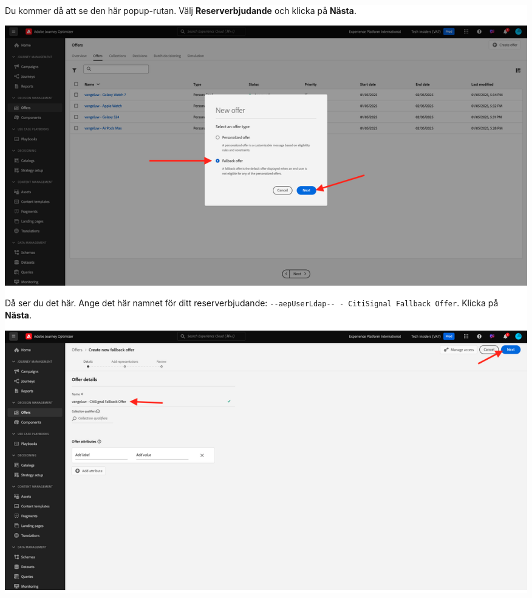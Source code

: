 Du kommer då att se den här popup-rutan. Välj **Reserverbjudande** och klicka på **Nästa**.

![Beslutsregel](./images/foffers2.png)

Då ser du det här. Ange det här namnet för ditt reserverbjudande: `--aepUserLdap-- - CitiSignal Fallback Offer`. Klicka på **Nästa**.

![Beslutsregel](./images/foffers4.png)
